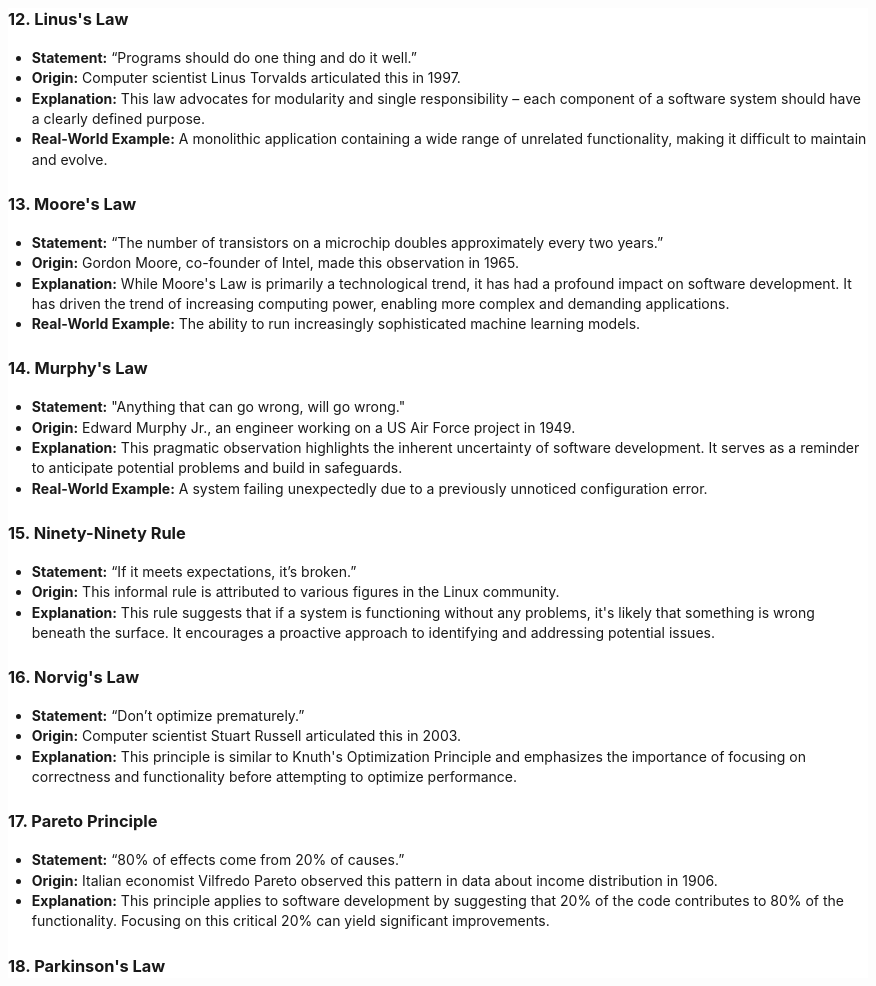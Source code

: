 ### 12. Linus's Law

- **Statement:** “Programs should do one thing and do it well.”
- **Origin:** Computer scientist Linus Torvalds articulated this in 1997.
- **Explanation:** This law advocates for modularity and single responsibility – each component of a software system should have a clearly defined purpose.
- **Real-World Example:** A monolithic application containing a wide range of unrelated functionality, making it difficult to maintain and evolve.

### 13. Moore's Law

- **Statement:** “The number of transistors on a microchip doubles approximately every two years.”
- **Origin:** Gordon Moore, co-founder of Intel, made this observation in 1965.
- **Explanation:** While Moore's Law is primarily a technological trend, it has had a profound impact on software development. It has driven the trend of increasing computing power, enabling more complex and demanding applications.
- **Real-World Example:** The ability to run increasingly sophisticated machine learning models.

### 14. Murphy's Law

- **Statement:** "Anything that can go wrong, will go wrong."
- **Origin:** Edward Murphy Jr., an engineer working on a US Air Force project in 1949.
- **Explanation:** This pragmatic observation highlights the inherent uncertainty of software development. It serves as a reminder to anticipate potential problems and build in safeguards.
- **Real-World Example:** A system failing unexpectedly due to a previously unnoticed configuration error.

### 15. Ninety-Ninety Rule

- **Statement:** “If it meets expectations, it’s broken.”
- **Origin:** This informal rule is attributed to various figures in the Linux community.
- **Explanation:** This rule suggests that if a system is functioning without any problems, it's likely that something is wrong beneath the surface. It encourages a proactive approach to identifying and addressing potential issues.

### 16. Norvig's Law

- **Statement:** “Don’t optimize prematurely.”
- **Origin:** Computer scientist Stuart Russell articulated this in 2003.
- **Explanation:** This principle is similar to Knuth's Optimization Principle and emphasizes the importance of focusing on correctness and functionality before attempting to optimize performance.

### 17. Pareto Principle

- **Statement:** “80% of effects come from 20% of causes.”
- **Origin:** Italian economist Vilfredo Pareto observed this pattern in data about income distribution in 1906.
- **Explanation:** This principle applies to software development by suggesting that 20% of the code contributes to 80% of the functionality. Focusing on this critical 20% can yield significant improvements.

### 18. Parkinson's Law

